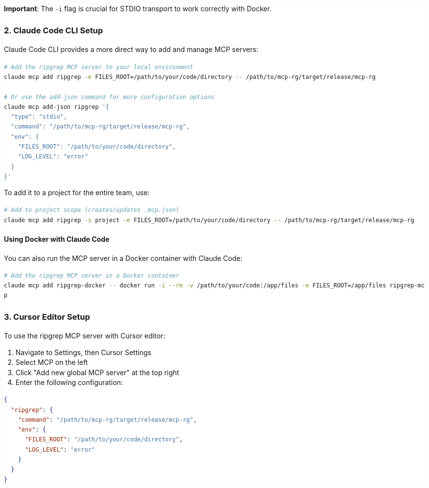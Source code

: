 **Important**: The `-i` flag is crucial for STDIO transport to work correctly with Docker.

### 2. Claude Code CLI Setup

Claude Code CLI provides a more direct way to add and manage MCP servers:

```bash
# Add the ripgrep MCP server to your local environment
claude mcp add ripgrep -e FILES_ROOT=/path/to/your/code/directory -- /path/to/mcp-rg/target/release/mcp-rg

# Or use the add-json command for more configuration options
claude mcp add-json ripgrep '{
  "type": "stdio",
  "command": "/path/to/mcp-rg/target/release/mcp-rg",
  "env": {
    "FILES_ROOT": "/path/to/your/code/directory",
    "LOG_LEVEL": "error"
  }
}'
```

To add it to a project for the entire team, use:

```bash
# Add to project scope (creates/updates .mcp.json)
claude mcp add ripgrep -s project -e FILES_ROOT=/path/to/your/code/directory -- /path/to/mcp-rg/target/release/mcp-rg
```

#### Using Docker with Claude Code

You can also run the MCP server in a Docker container with Claude Code:

```bash
# Add the ripgrep MCP server in a Docker container
claude mcp add ripgrep-docker -- docker run -i --rm -v /path/to/your/code:/app/files -e FILES_ROOT=/app/files ripgrep-mcp
```

### 3. Cursor Editor Setup

To use the ripgrep MCP server with Cursor editor:

1. Navigate to Settings, then Cursor Settings
2. Select MCP on the left
3. Click "Add new global MCP server" at the top right
4. Enter the following configuration:

```json
{
  "ripgrep": {
    "command": "/path/to/mcp-rg/target/release/mcp-rg",
    "env": {
      "FILES_ROOT": "/path/to/your/code/directory",
      "LOG_LEVEL": "error"
    }
  }
}
```
